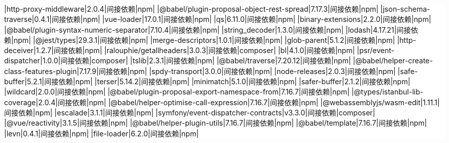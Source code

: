 |http-proxy-middleware|2.0.4|间接依赖|npm|
|@babel/plugin-proposal-object-rest-spread|7.17.3|间接依赖|npm|
|json-schema-traverse|0.4.1|间接依赖|npm|
|vue-loader|17.0.1|间接依赖|npm|
|qs|6.11.0|间接依赖|npm|
|binary-extensions|2.2.0|间接依赖|npm|
|@babel/plugin-syntax-numeric-separator|7.10.4|间接依赖|npm|
|string_decoder|1.3.0|间接依赖|npm|
|lodash|4.17.21|间接依赖|npm|
|@jest/types|29.3.1|间接依赖|npm|
|merge-descriptors|1.0.1|间接依赖|npm|
|glob-parent|5.1.2|间接依赖|npm|
|http-deceiver|1.2.7|间接依赖|npm|
|ralouphie/getallheaders|3.0.3|间接依赖|composer|
|bl|4.1.0|间接依赖|npm|
|psr/event-dispatcher|1.0.0|间接依赖|composer|
|tslib|2.3.1|间接依赖|npm|
|@babel/traverse|7.20.12|间接依赖|npm|
|@babel/helper-create-class-features-plugin|7.17.9|间接依赖|npm|
|spdy-transport|3.0.0|间接依赖|npm|
|node-releases|2.0.3|间接依赖|npm|
|safe-buffer|5.2.1|间接依赖|npm|
|terser|5.14.2|间接依赖|npm|
|minimatch|5.1.0|间接依赖|npm|
|safer-buffer|2.1.2|间接依赖|npm|
|wildcard|2.0.0|间接依赖|npm|
|@babel/plugin-proposal-export-namespace-from|7.16.7|间接依赖|npm|
|@types/istanbul-lib-coverage|2.0.4|间接依赖|npm|
|@babel/helper-optimise-call-expression|7.16.7|间接依赖|npm|
|@webassemblyjs/wasm-edit|1.11.1|间接依赖|npm|
|escalade|3.1.1|间接依赖|npm|
|symfony/event-dispatcher-contracts|v3.3.0|间接依赖|composer|
|@vue/reactivity|3.1.5|间接依赖|npm|
|@babel/helper-plugin-utils|7.16.7|间接依赖|npm|
|@babel/template|7.16.7|间接依赖|npm|
|levn|0.4.1|间接依赖|npm|
|file-loader|6.2.0|间接依赖|npm|